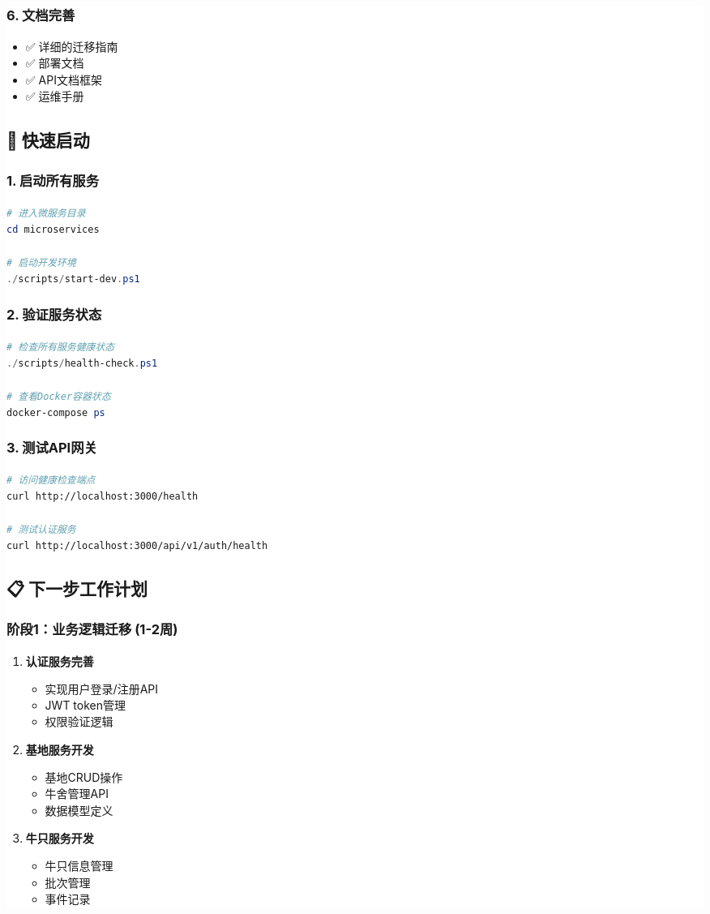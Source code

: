 ### 6. 文档完善
- ✅ 详细的迁移指南
- ✅ 部署文档
- ✅ API文档框架
- ✅ 运维手册

## 🚀 快速启动

### 1. 启动所有服务
```powershell
# 进入微服务目录
cd microservices

# 启动开发环境
./scripts/start-dev.ps1
```

### 2. 验证服务状态
```powershell
# 检查所有服务健康状态
./scripts/health-check.ps1

# 查看Docker容器状态
docker-compose ps
```

### 3. 测试API网关
```bash
# 访问健康检查端点
curl http://localhost:3000/health

# 测试认证服务
curl http://localhost:3000/api/v1/auth/health
```

## 📋 下一步工作计划

### 阶段1：业务逻辑迁移 (1-2周)
1. **认证服务完善**
   - 实现用户登录/注册API
   - JWT token管理
   - 权限验证逻辑

2. **基地服务开发**
   - 基地CRUD操作
   - 牛舍管理API
   - 数据模型定义

3. **牛只服务开发**
   - 牛只信息管理
   - 批次管理
   - 事件记录
